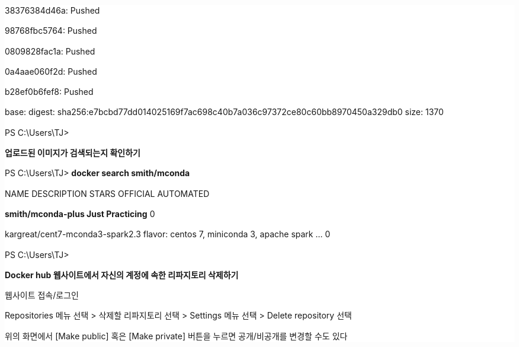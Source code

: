 38376384d46a: Pushed

98768fbc5764: Pushed

0809828fac1a: Pushed

0a4aae060f2d: Pushed

b28ef0b6fef8: Pushed

base: digest: sha256:e7bcbd77dd014025169f7ac698c40b7a036c97372ce80c60bb8970450a329db0 size: 1370

PS C:\Users\TJ>





**업로드된 이미지가 검색되는지 확인하기**

PS C:\Users\TJ> **docker search smith/mconda**

NAME               DESCRIPTION                   STARS        OFFICIAL      AUTOMATED

**smith/mconda-plus        Just Practicing**                 0

kargreat/cent7-mconda3-spark2.3  flavor: centos 7, miniconda 3, apache spark …  0

PS C:\Users\TJ>







**Docker hub 웹사이트에서 자신의 계정에 속한 리파지토리 삭제하기**

웹사이트 접속/로그인

Repositories 메뉴 선택 > 삭제할 리파지토리 선택 > Settings 메뉴 선택 > Delete repository 선택

위의 화면에서 [Make public] 혹은 [Make private] 버튼을 누르면 공개/비공개를 변경할 수도 있다